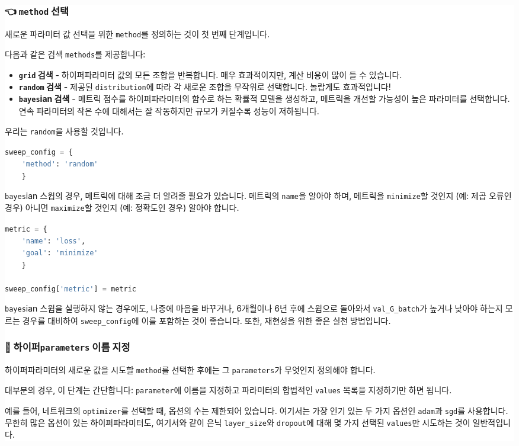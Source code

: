 ### 👈 `method` 선택

새로운 파라미터 값 선택을 위한 `method`를 정의하는 것이 첫 번째 단계입니다.

다음과 같은 검색 `methods`를 제공합니다:
*   **`grid` 검색** - 하이퍼파라미터 값의 모든 조합을 반복합니다.
매우 효과적이지만, 계산 비용이 많이 들 수 있습니다.
*   **`random` 검색** - 제공된 `distribution`에 따라 각 새로운 조합을 무작위로 선택합니다. 놀랍게도 효과적입니다!
*   **`bayes`ian 검색** - 메트릭 점수를 하이퍼파라미터의 함수로 하는 확률적 모델을 생성하고, 메트릭을 개선할 가능성이 높은 파라미터를 선택합니다. 연속 파라미터의 작은 수에 대해서는 잘 작동하지만 규모가 커질수록 성능이 저하됩니다.

우리는 `random`을 사용할 것입니다.


```python
sweep_config = {
    'method': 'random'
    }
```

`bayes`ian 스윕의 경우,
메트릭에 대해 조금 더 알려줄 필요가 있습니다.
메트릭의 `name`을 알아야 하며,
메트릭을 `minimize`할 것인지
(예: 제곱 오류인 경우)
아니면 `maximize`할 것인지
(예: 정확도인 경우) 알아야 합니다.


```python
metric = {
    'name': 'loss',
    'goal': 'minimize'   
    }

sweep_config['metric'] = metric
```

`bayes`ian 스윕을 실행하지 않는 경우에도,
나중에 마음을 바꾸거나,
6개월이나 6년 후에 스윕으로 돌아와서
`val_G_batch`가 높거나 낮아야 하는지 모르는 경우를 대비하여
`sweep_config`에 이를 포함하는 것이 좋습니다.
또한, 재현성을 위한 좋은 실천 방법입니다.

### 📃 하이퍼`parameters` 이름 지정

하이퍼파라미터의 새로운 값을 시도할 `method`를 선택한 후에는
그 `parameters`가 무엇인지 정의해야 합니다.

대부분의 경우, 이 단계는 간단합니다:
`parameter`에 이름을 지정하고
파라미터의 합법적인 `values` 목록을 지정하기만 하면 됩니다.

예를 들어, 네트워크의 `optimizer`를 선택할 때,
옵션의 수는 제한되어 있습니다.
여기서는 가장 인기 있는 두 가지 옵션인 `adam`과 `sgd`를 사용합니다.
무한히 많은 옵션이 있는 하이퍼파라미터도,
여기서와 같이 은닉 `layer_size`와 `dropout`에 대해
몇 가지 선택된 `values`만 시도하는 것이 일반적입니다.
